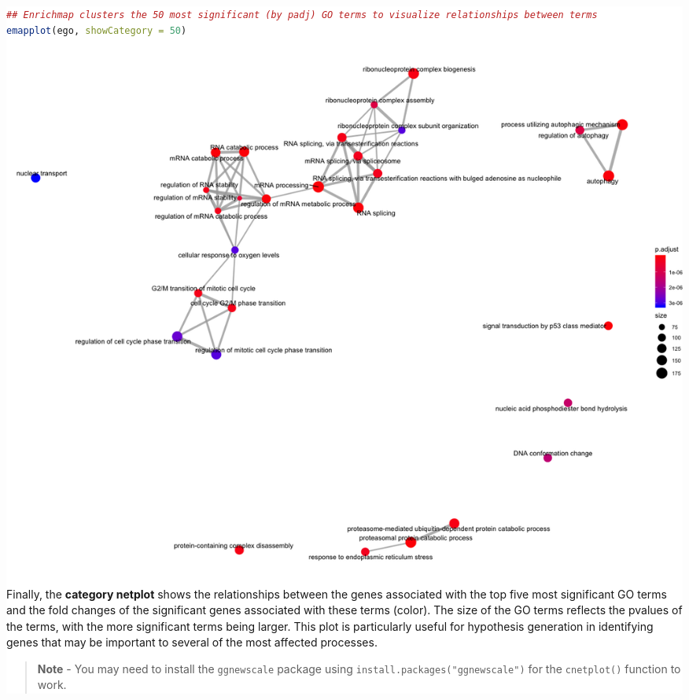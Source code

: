 ``` r
## Enrichmap clusters the 50 most significant (by padj) GO terms to visualize relationships between terms
emapplot(ego, showCategory = 50)
```

<img src="./img/09b_FA_overrepresentation/emapplot.png" style="display: block; margin: auto;" />

Finally, the **category netplot** shows the relationships between the
genes associated with the top five most significant GO terms and the
fold changes of the significant genes associated with these terms
(color). The size of the GO terms reflects the pvalues of the terms,
with the more significant terms being larger. This plot is particularly
useful for hypothesis generation in identifying genes that may be
important to several of the most affected processes.

> **Note** - You may need to install the `ggnewscale` package using
> `install.packages("ggnewscale")` for the `cnetplot()` function to
> work.
